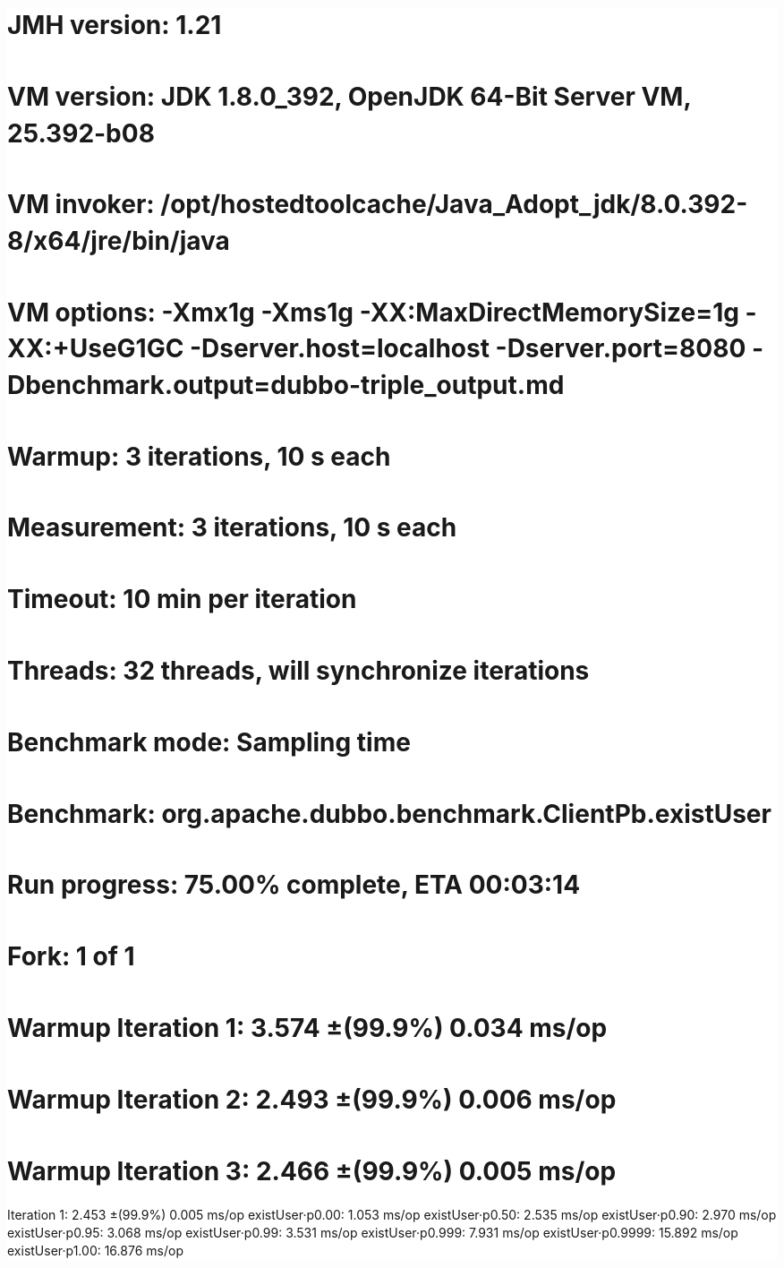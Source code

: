 
# JMH version: 1.21
# VM version: JDK 1.8.0_392, OpenJDK 64-Bit Server VM, 25.392-b08
# VM invoker: /opt/hostedtoolcache/Java_Adopt_jdk/8.0.392-8/x64/jre/bin/java
# VM options: -Xmx1g -Xms1g -XX:MaxDirectMemorySize=1g -XX:+UseG1GC -Dserver.host=localhost -Dserver.port=8080 -Dbenchmark.output=dubbo-triple_output.md
# Warmup: 3 iterations, 10 s each
# Measurement: 3 iterations, 10 s each
# Timeout: 10 min per iteration
# Threads: 32 threads, will synchronize iterations
# Benchmark mode: Sampling time
# Benchmark: org.apache.dubbo.benchmark.ClientPb.existUser

# Run progress: 75.00% complete, ETA 00:03:14
# Fork: 1 of 1
# Warmup Iteration   1: 3.574 ±(99.9%) 0.034 ms/op
# Warmup Iteration   2: 2.493 ±(99.9%) 0.006 ms/op
# Warmup Iteration   3: 2.466 ±(99.9%) 0.005 ms/op
Iteration   1: 2.453 ±(99.9%) 0.005 ms/op
                 existUser·p0.00:   1.053 ms/op
                 existUser·p0.50:   2.535 ms/op
                 existUser·p0.90:   2.970 ms/op
                 existUser·p0.95:   3.068 ms/op
                 existUser·p0.99:   3.531 ms/op
                 existUser·p0.999:  7.931 ms/op
                 existUser·p0.9999: 15.892 ms/op
                 existUser·p1.00:   16.876 ms/op
